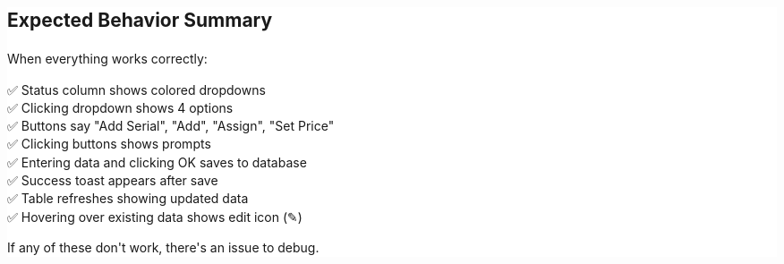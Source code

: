 
## Expected Behavior Summary

When everything works correctly:

✅ Status column shows colored dropdowns  
✅ Clicking dropdown shows 4 options  
✅ Buttons say "Add Serial", "Add", "Assign", "Set Price"  
✅ Clicking buttons shows prompts  
✅ Entering data and clicking OK saves to database  
✅ Success toast appears after save  
✅ Table refreshes showing updated data  
✅ Hovering over existing data shows edit icon (✎)  

If any of these don't work, there's an issue to debug.

